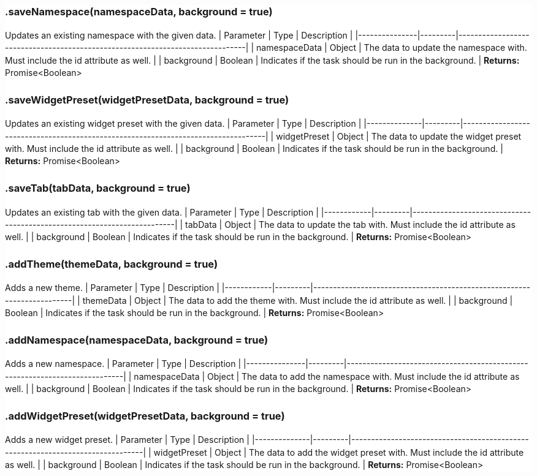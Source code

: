 ### .saveNamespace(namespaceData, background = true)
Updates an existing namespace with the given data.
| Parameter     | Type    | Description                                                                   |
|---------------|---------|-------------------------------------------------------------------------------|
| namespaceData | Object  | The data to update the namespace with. Must include the id attribute as well. |
| background    | Boolean | Indicates if the task should be run in the background.                        |
**Returns:** Promise\<Boolean\>


### .saveWidgetPreset(widgetPresetData, background = true)
Updates an existing widget preset with the given data.
| Parameter    | Type    | Description                                                                       |
|--------------|---------|-----------------------------------------------------------------------------------|
| widgetPreset | Object  | The data to update the widget preset with. Must include the id attribute as well. |
| background   | Boolean | Indicates if the task should be run in the background.                            |
**Returns:** Promise\<Boolean\>


### .saveTab(tabData, background = true)
Updates an existing tab with the given data.
| Parameter  | Type    | Description                                                             |
|------------|---------|-------------------------------------------------------------------------|
| tabData    | Object  | The data to update the tab with. Must include the id attribute as well. |
| background | Boolean | Indicates if the task should be run in the background.                  |
**Returns:** Promise\<Boolean\>


### .addTheme(themeData, background = true)
Adds a new theme.
| Parameter  | Type    | Description                                                            |
|------------|---------|------------------------------------------------------------------------|
| themeData  | Object  | The data to add the theme with. Must include the id attribute as well. |
| background | Boolean | Indicates if the task should be run in the background.                 |
**Returns:** Promise\<Boolean\>


### .addNamespace(namespaceData, background = true)
Adds a new namespace.
| Parameter     | Type    | Description                                                                |
|---------------|---------|----------------------------------------------------------------------------|
| namespaceData | Object  | The data to add the namespace with. Must include the id attribute as well. |
| background    | Boolean | Indicates if the task should be run in the background.                     |
**Returns:** Promise\<Boolean\>


### .addWidgetPreset(widgetPresetData, background = true)
Adds a new widget preset.
| Parameter    | Type    | Description                                                                    |
|--------------|---------|--------------------------------------------------------------------------------|
| widgetPreset | Object  | The data to add the widget preset with. Must include the id attribute as well. |
| background   | Boolean | Indicates if the task should be run in the background.                         |
**Returns:** Promise\<Boolean\>
